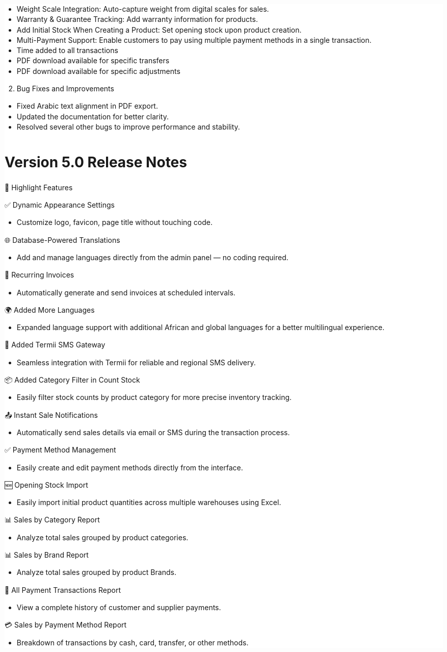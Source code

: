 + Weight Scale Integration: Auto-capture weight from digital scales for sales.
+ Warranty & Guarantee Tracking: Add warranty information for products.
+ Add Initial Stock When Creating a Product: Set opening stock upon product creation.
+ Multi-Payment Support: Enable customers to pay using multiple payment methods in a single transaction.
+ Time added to all transactions
+ PDF download available for specific transfers
+ PDF download available for specific adjustments

2) Bug Fixes and Improvements

+ Fixed Arabic text alignment in PDF export.
+ Updated the documentation for better clarity.
+ Resolved several other bugs to improve performance and stability.

# Version 5.0 Release Notes
🚀 Highlight Features

✅ Dynamic Appearance Settings
+ Customize logo, favicon, page title without touching code.

🌐 Database-Powered Translations
+ Add and manage languages directly from the admin panel — no coding required.

🔁 Recurring Invoices
+ Automatically generate and send invoices at scheduled intervals.

🌍 Added More Languages
+ Expanded language support with additional African and global languages for a better multilingual experience.

📲 Added Termii SMS Gateway
+ Seamless integration with Termii for reliable and regional SMS delivery.

📦 Added Category Filter in Count Stock
+ Easily filter stock counts by product category for more precise inventory tracking.

📤 Instant Sale Notifications
+ Automatically send sales details via email or SMS during the transaction process.

✅ Payment Method Management
+ Easily create and edit payment methods directly from the interface.

🆕 Opening Stock Import
+ Easily import initial product quantities across multiple warehouses using Excel.

📊 Sales by Category Report
+ Analyze total sales grouped by product categories.

📊 Sales by Brand Report
+ Analyze total sales grouped by product Brands.

🧾 All Payment Transactions Report
+ View a complete history of customer and supplier payments.

💳 Sales by Payment Method Report
+ Breakdown of transactions by cash, card, transfer, or other methods.
